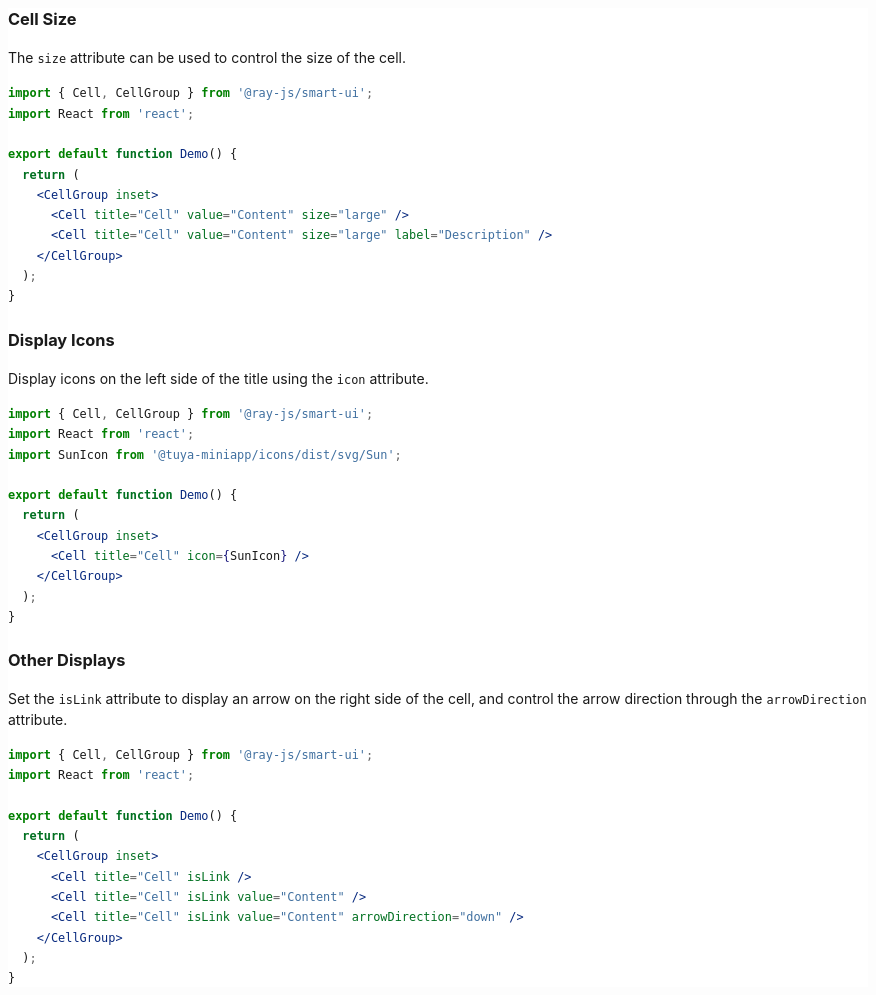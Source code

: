 ### Cell Size

The `size` attribute can be used to control the size of the cell.

```jsx
import { Cell, CellGroup } from '@ray-js/smart-ui';
import React from 'react';

export default function Demo() {
  return (
    <CellGroup inset>
      <Cell title="Cell" value="Content" size="large" />
      <Cell title="Cell" value="Content" size="large" label="Description" />
    </CellGroup>
  );
}
```

### Display Icons

Display icons on the left side of the title using the `icon` attribute.

```jsx
import { Cell, CellGroup } from '@ray-js/smart-ui';
import React from 'react';
import SunIcon from '@tuya-miniapp/icons/dist/svg/Sun';

export default function Demo() {
  return (
    <CellGroup inset>
      <Cell title="Cell" icon={SunIcon} />
    </CellGroup>
  );
}
```

### Other Displays

Set the `isLink` attribute to display an arrow on the right side of the cell, and control the arrow direction through the `arrowDirection` attribute.

```jsx
import { Cell, CellGroup } from '@ray-js/smart-ui';
import React from 'react';

export default function Demo() {
  return (
    <CellGroup inset>
      <Cell title="Cell" isLink />
      <Cell title="Cell" isLink value="Content" />
      <Cell title="Cell" isLink value="Content" arrowDirection="down" />
    </CellGroup>
  );
}
```
